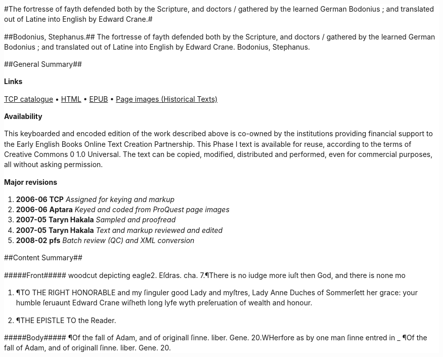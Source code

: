 #The fortresse of fayth defended both by the Scripture, and doctors / gathered by the learned German Bodonius ; and translated out of Latine into English by Edward Crane.#

##Bodonius, Stephanus.##
The fortresse of fayth defended both by the Scripture, and doctors / gathered by the learned German Bodonius ; and translated out of Latine into English by Edward Crane.
Bodonius, Stephanus.

##General Summary##

**Links**

[TCP catalogue](http://www.ota.ox.ac.uk/tcp/)  • 
[HTML](http://tei.it.ox.ac.uk/tcp/Texts-HTML/free/A16/A16278.html)  • 
[EPUB](http://tei.it.ox.ac.uk/tcp/Texts-EPUB/free/A16/A16278.epub) • 
[Page images (Historical Texts)](https://data.historicaltexts.jisc.ac.uk/view?pubId=eebo-22777813e&pageId=eebo-22777813e-25724-1)

**Availability**

This keyboarded and encoded edition of the
	       work described above is co-owned by the institutions
	       providing financial support to the Early English Books
	       Online Text Creation Partnership. This Phase I text is
	       available for reuse, according to the terms of Creative
	       Commons 0 1.0 Universal. The text can be copied,
	       modified, distributed and performed, even for
	       commercial purposes, all without asking permission.

**Major revisions**

1. __2006-06__ __TCP__ *Assigned for keying and markup*
1. __2006-06__ __Aptara__ *Keyed and coded from ProQuest page images*
1. __2007-05__ __Taryn Hakala__ *Sampled and proofread*
1. __2007-05__ __Taryn Hakala__ *Text and markup reviewed and edited*
1. __2008-02__ __pfs__ *Batch review (QC) and XML conversion*

##Content Summary##

#####Front#####
woodcut depicting eagle2. Eſdras. cha. 7.¶There is no iudge more iuſt then God,
and there is none mo
1. ¶TO THE RIGHT HONORABLE
and my ſinguler good Lady and myſtres,
Lady Anne Duches of Sommerſett
her grace: your humble ſeruaunt
Edward Crane wiſheth long lyfe
wyth preſeruation of
wealth and honour.

1. ¶THE EPISTLE TO
the Reader.

#####Body#####
¶Of the fall of Adam, and of originall
ſinne. liber. Gene. 20.WHerfore as by one man ſinne
entred in
    _ ¶Of the fall of Adam, and of originall
ſinne. liber. Gene. 20.
